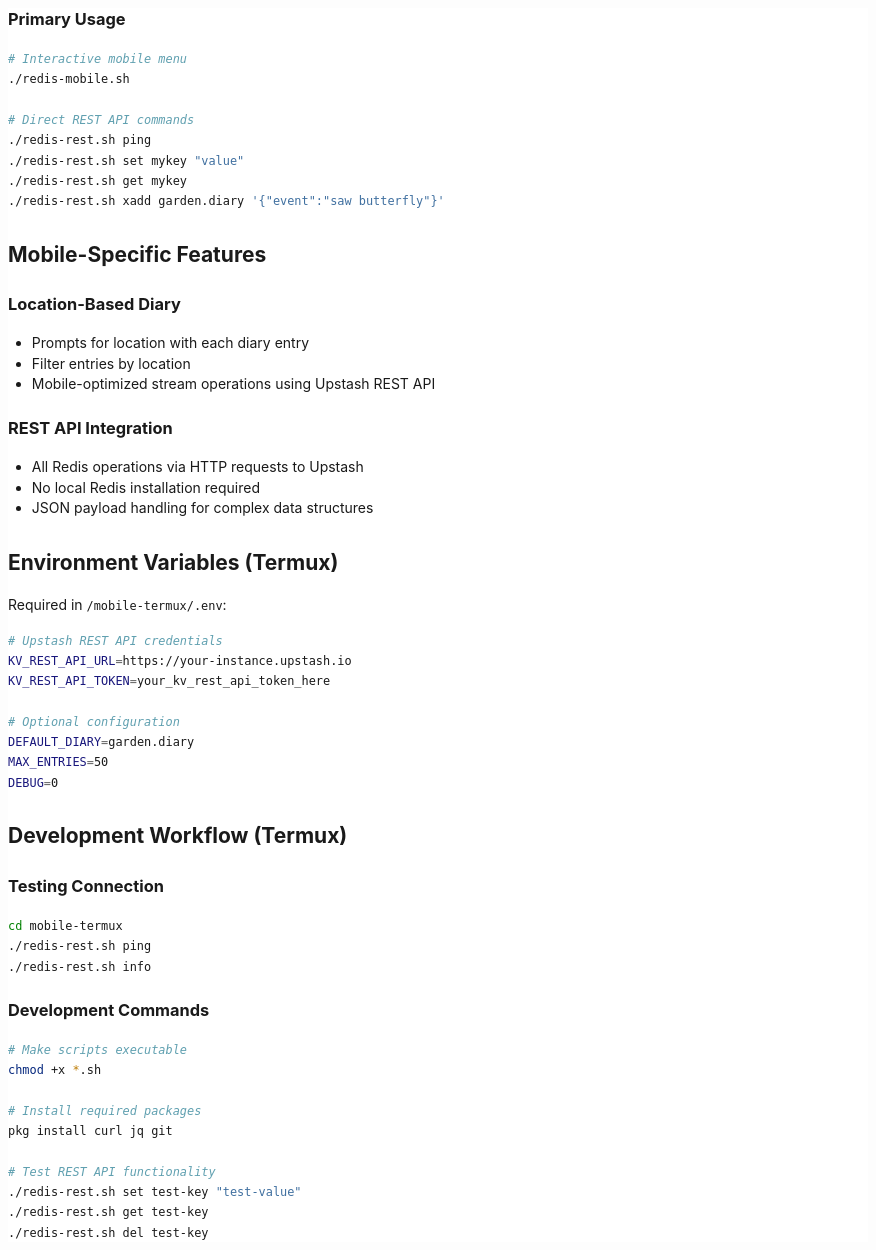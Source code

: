 ### Primary Usage
```bash
# Interactive mobile menu
./redis-mobile.sh

# Direct REST API commands
./redis-rest.sh ping
./redis-rest.sh set mykey "value"
./redis-rest.sh get mykey
./redis-rest.sh xadd garden.diary '{"event":"saw butterfly"}'
```

## Mobile-Specific Features

### Location-Based Diary
- Prompts for location with each diary entry
- Filter entries by location
- Mobile-optimized stream operations using Upstash REST API

### REST API Integration
- All Redis operations via HTTP requests to Upstash
- No local Redis installation required
- JSON payload handling for complex data structures

## Environment Variables (Termux)

Required in `/mobile-termux/.env`:
```bash
# Upstash REST API credentials
KV_REST_API_URL=https://your-instance.upstash.io
KV_REST_API_TOKEN=your_kv_rest_api_token_here

# Optional configuration
DEFAULT_DIARY=garden.diary
MAX_ENTRIES=50
DEBUG=0
```

## Development Workflow (Termux)

### Testing Connection
```bash
cd mobile-termux
./redis-rest.sh ping
./redis-rest.sh info
```

### Development Commands
```bash
# Make scripts executable
chmod +x *.sh

# Install required packages
pkg install curl jq git

# Test REST API functionality
./redis-rest.sh set test-key "test-value"
./redis-rest.sh get test-key
./redis-rest.sh del test-key
```
